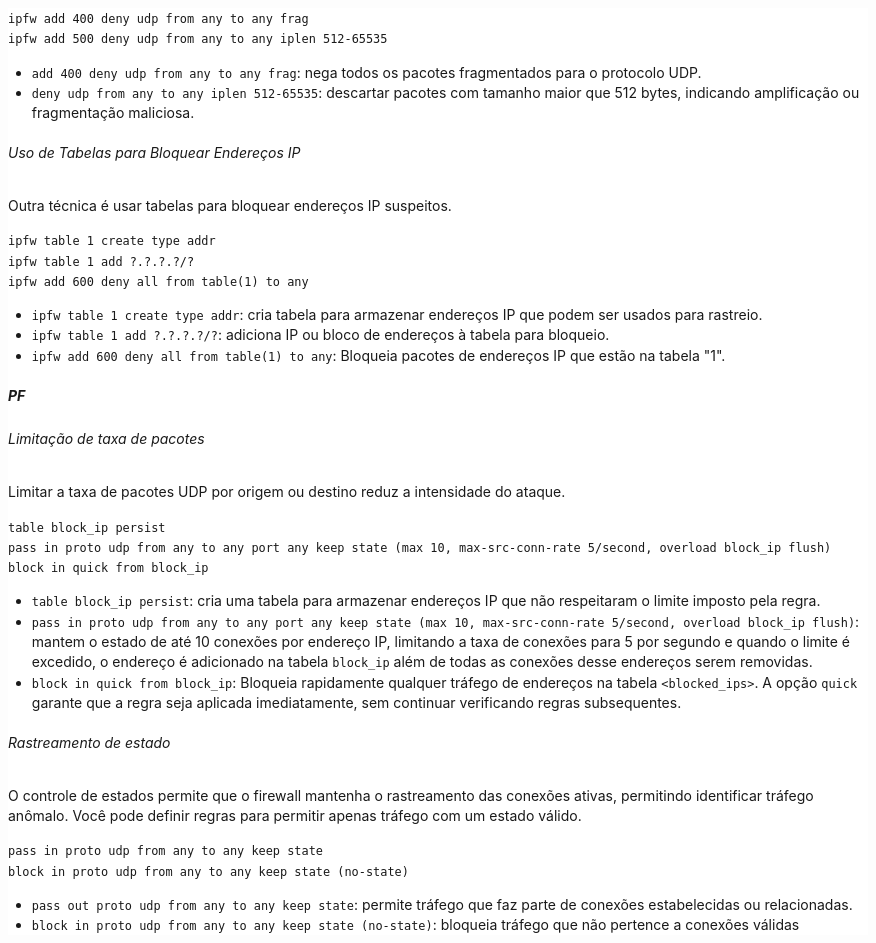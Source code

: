 ```bash
ipfw add 400 deny udp from any to any frag
ipfw add 500 deny udp from any to any iplen 512-65535
```

- `add 400 deny udp from any to any frag`: nega todos os pacotes fragmentados para o protocolo UDP.
- `deny udp from any to any iplen 512-65535`: descartar pacotes com tamanho maior que 512 bytes, indicando amplificação ou fragmentação maliciosa.
###### Uso de Tabelas para Bloquear Endereços IP
Outra técnica é usar tabelas para bloquear endereços IP suspeitos.

```shell
ipfw table 1 create type addr
ipfw table 1 add ?.?.?.?/?
ipfw add 600 deny all from table(1) to any
```

- `ipfw table 1 create type addr`: cria tabela para armazenar endereços IP que podem ser usados para rastreio.
- `ipfw table 1 add ?.?.?.?/?`: adiciona IP ou bloco de endereços à tabela para bloqueio.
- `ipfw add 600 deny all from table(1) to any`: Bloqueia pacotes de endereços IP que estão na tabela "1".

##### PF

###### Limitação de taxa de pacotes
Limitar a taxa de pacotes UDP por origem ou destino reduz a intensidade do ataque.

```shell
table block_ip persist
pass in proto udp from any to any port any keep state (max 10, max-src-conn-rate 5/second, overload block_ip flush)
block in quick from block_ip
```

- `table block_ip persist`: cria uma tabela para armazenar endereços IP que não respeitaram o limite imposto pela regra.
- `pass in proto udp from any to any port any keep state (max 10, max-src-conn-rate 5/second, overload block_ip flush)`:  mantem o estado de até 10 conexões por endereço IP, limitando a taxa de conexões para 5 por segundo e quando o limite é excedido, o endereço é adicionado na tabela `block_ip` além de todas as conexões desse endereços serem removidas.
- `block in quick from block_ip`: Bloqueia rapidamente qualquer tráfego de endereços na tabela `<blocked_ips>`. A opção `quick` garante que a regra seja aplicada imediatamente, sem continuar verificando regras subsequentes.

###### Rastreamento de estado
O controle de estados permite que o firewall mantenha o rastreamento das conexões ativas, permitindo identificar tráfego anômalo. Você pode definir regras para permitir apenas tráfego com um estado válido.

```shell
pass in proto udp from any to any keep state
block in proto udp from any to any keep state (no-state)
```

- `pass out proto udp from any to any keep state`: permite tráfego que faz parte de conexões estabelecidas ou relacionadas.
- `block in proto udp from any to any keep state (no-state)`: bloqueia tráfego que não pertence a conexões válidas
